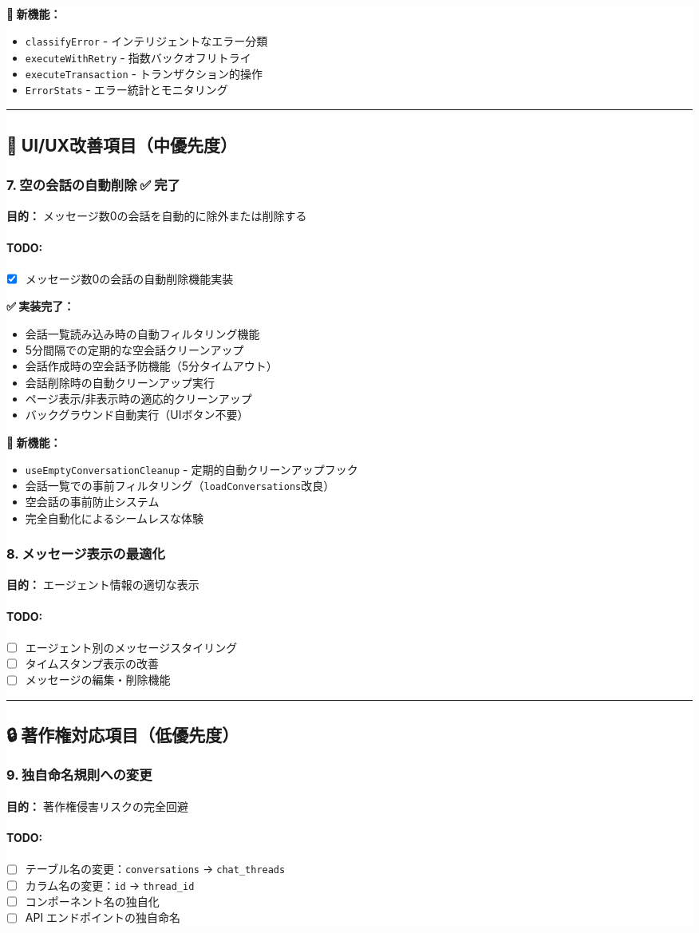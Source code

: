 **📝 新機能：**
- `classifyError` - インテリジェントなエラー分類
- `executeWithRetry` - 指数バックオフリトライ
- `executeTransaction` - トランザクション的操作
- `ErrorStats` - エラー統計とモニタリング

---

## 🎨 UI/UX改善項目（中優先度）

### 7. 空の会話の自動削除 ✅ **完了**
**目的：** メッセージ数0の会話を自動的に除外または削除する

#### TODO:
- [x] メッセージ数0の会話の自動削除機能実装

**✅ 実装完了：**
- 会話一覧読み込み時の自動フィルタリング機能
- 5分間隔での定期的な空会話クリーンアップ
- 会話作成時の空会話予防機能（5分タイムアウト）
- 会話削除時の自動クリーンアップ実行
- ページ表示/非表示時の適応的クリーンアップ
- バックグラウンド自動実行（UIボタン不要）

**📝 新機能：**
- `useEmptyConversationCleanup` - 定期的自動クリーンアップフック
- 会話一覧での事前フィルタリング（`loadConversations`改良）
- 空会話の事前防止システム
- 完全自動化によるシームレスな体験

### 8. メッセージ表示の最適化
**目的：** エージェント情報の適切な表示

#### TODO:
- [ ] エージェント別のメッセージスタイリング
- [ ] タイムスタンプ表示の改善
- [ ] メッセージの編集・削除機能

---

## 🔒 著作権対応項目（低優先度）

### 9. 独自命名規則への変更
**目的：** 著作権侵害リスクの完全回避

#### TODO:
- [ ] テーブル名の変更：`conversations` → `chat_threads`
- [ ] カラム名の変更：`id` → `thread_id`
- [ ] コンポーネント名の独自化
- [ ] API エンドポイントの独自命名

